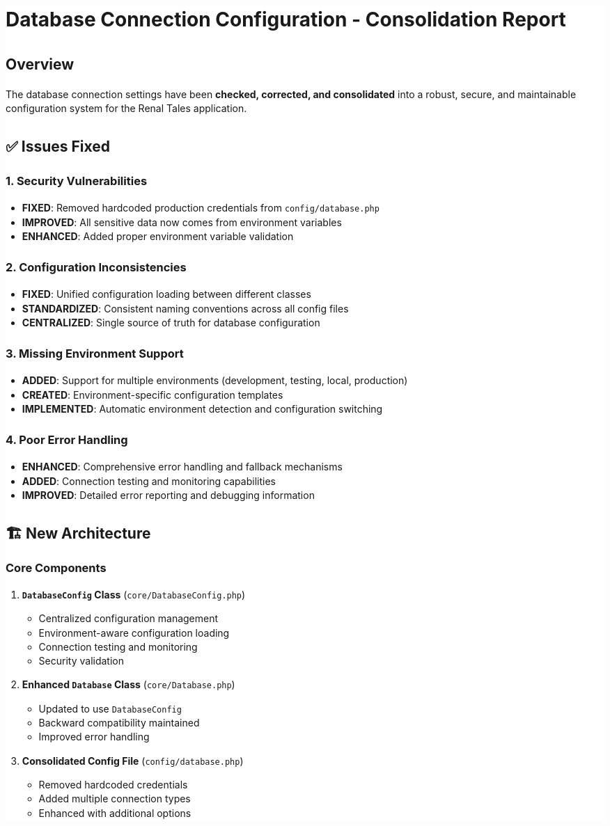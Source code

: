 # Database Connection Configuration - Consolidation Report

## Overview

The database connection settings have been **checked, corrected, and consolidated** into a robust, secure, and maintainable configuration system for the Renal Tales application.

## ✅ Issues Fixed

### 1. **Security Vulnerabilities**
- **FIXED**: Removed hardcoded production credentials from `config/database.php`
- **IMPROVED**: All sensitive data now comes from environment variables
- **ENHANCED**: Added proper environment variable validation

### 2. **Configuration Inconsistencies**
- **FIXED**: Unified configuration loading between different classes
- **STANDARDIZED**: Consistent naming conventions across all config files
- **CENTRALIZED**: Single source of truth for database configuration

### 3. **Missing Environment Support**
- **ADDED**: Support for multiple environments (development, testing, local, production)
- **CREATED**: Environment-specific configuration templates
- **IMPLEMENTED**: Automatic environment detection and configuration switching

### 4. **Poor Error Handling**
- **ENHANCED**: Comprehensive error handling and fallback mechanisms
- **ADDED**: Connection testing and monitoring capabilities
- **IMPROVED**: Detailed error reporting and debugging information

## 🏗️ New Architecture

### Core Components

1. **`DatabaseConfig` Class** (`core/DatabaseConfig.php`)
   - Centralized configuration management
   - Environment-aware configuration loading
   - Connection testing and monitoring
   - Security validation

2. **Enhanced `Database` Class** (`core/Database.php`)
   - Updated to use `DatabaseConfig`
   - Backward compatibility maintained
   - Improved error handling

3. **Consolidated Config File** (`config/database.php`)
   - Removed hardcoded credentials
   - Added multiple connection types
   - Enhanced with additional options
